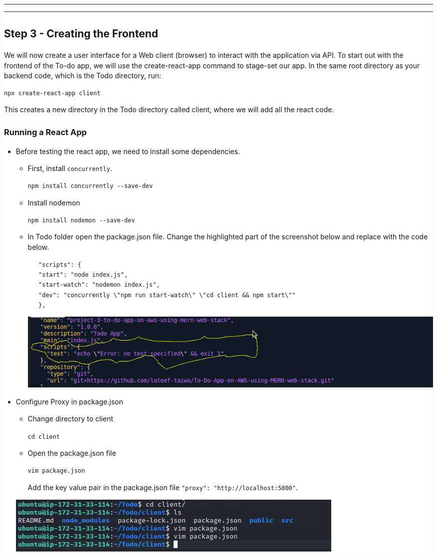 --------
________
## Step 3 - Creating the Frontend
We will now create a user interface for a Web client (browser) to interact with the application via API. To start out with the frontend of the To-do app, we will use the create-react-app command to stage-set our app.
In the same root directory as your backend code, which is the Todo directory, run:

`npx create-react-app client`

This creates a new directory in the Todo directory called client, where we will add all the react code.

### Running a React App
* Before testing the react app, we need to install some dependencies. 
   * First, install `concurrently`. 

     `npm install concurrently --save-dev`
   * Install nodemon

        `npm install nodemon --save-dev`

   * In Todo folder open the package.json file. Change the highlighted part of the screenshot below and replace with the code below.

            "scripts": {
            "start": "node index.js",
            "start-watch": "nodemon index.js",
            "dev": "concurrently \"npm run start-watch\" \"cd client && npm start\""
            },

        ![Todo-package.json](./images/Todo-package.json.png)
 
* Configure Proxy in package.json
    
    * Change directory to client

        `cd client`

    * Open the package.json file

        `vim package.json`

        Add the key value pair in the package.json file `"proxy": "http://localhost:5000"`.

    ![package.json](./images/package.json.png)
